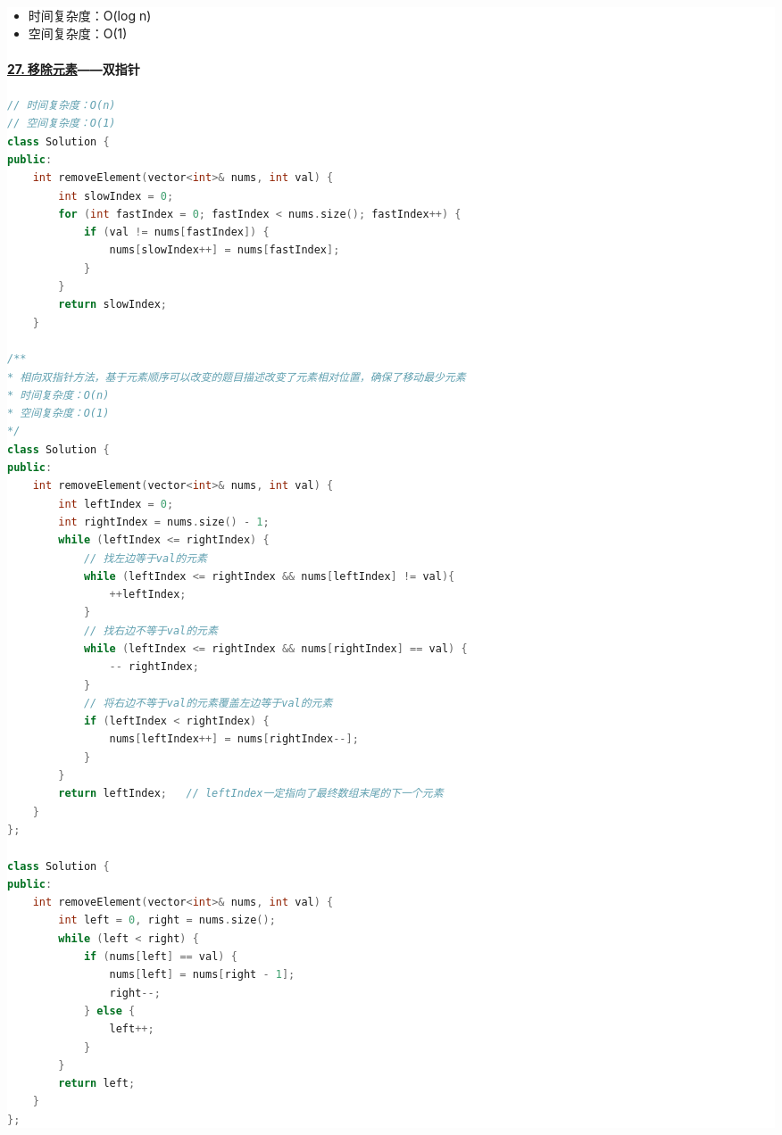 - 时间复杂度：O(log n)
- 空间复杂度：O(1)

#### [27. 移除元素](https://leetcode.cn/problems/remove-element/)——双指针

```c++
// 时间复杂度：O(n)
// 空间复杂度：O(1)
class Solution {
public:
    int removeElement(vector<int>& nums, int val) {
        int slowIndex = 0;
        for (int fastIndex = 0; fastIndex < nums.size(); fastIndex++) {
            if (val != nums[fastIndex]) {
                nums[slowIndex++] = nums[fastIndex];
            }
        }
        return slowIndex;
    }
    
/**
* 相向双指针方法，基于元素顺序可以改变的题目描述改变了元素相对位置，确保了移动最少元素
* 时间复杂度：O(n)
* 空间复杂度：O(1)
*/
class Solution {
public:
    int removeElement(vector<int>& nums, int val) {
        int leftIndex = 0;
        int rightIndex = nums.size() - 1;
        while (leftIndex <= rightIndex) {
            // 找左边等于val的元素
            while (leftIndex <= rightIndex && nums[leftIndex] != val){
                ++leftIndex;
            }
            // 找右边不等于val的元素
            while (leftIndex <= rightIndex && nums[rightIndex] == val) {
                -- rightIndex;
            }
            // 将右边不等于val的元素覆盖左边等于val的元素
            if (leftIndex < rightIndex) {
                nums[leftIndex++] = nums[rightIndex--];
            }
        }
        return leftIndex;   // leftIndex一定指向了最终数组末尾的下一个元素
    }
};
    
class Solution {
public:
    int removeElement(vector<int>& nums, int val) {
        int left = 0, right = nums.size();
        while (left < right) {
            if (nums[left] == val) {
                nums[left] = nums[right - 1];
                right--;
            } else {
                left++;
            }
        }
        return left;
    }
};
```